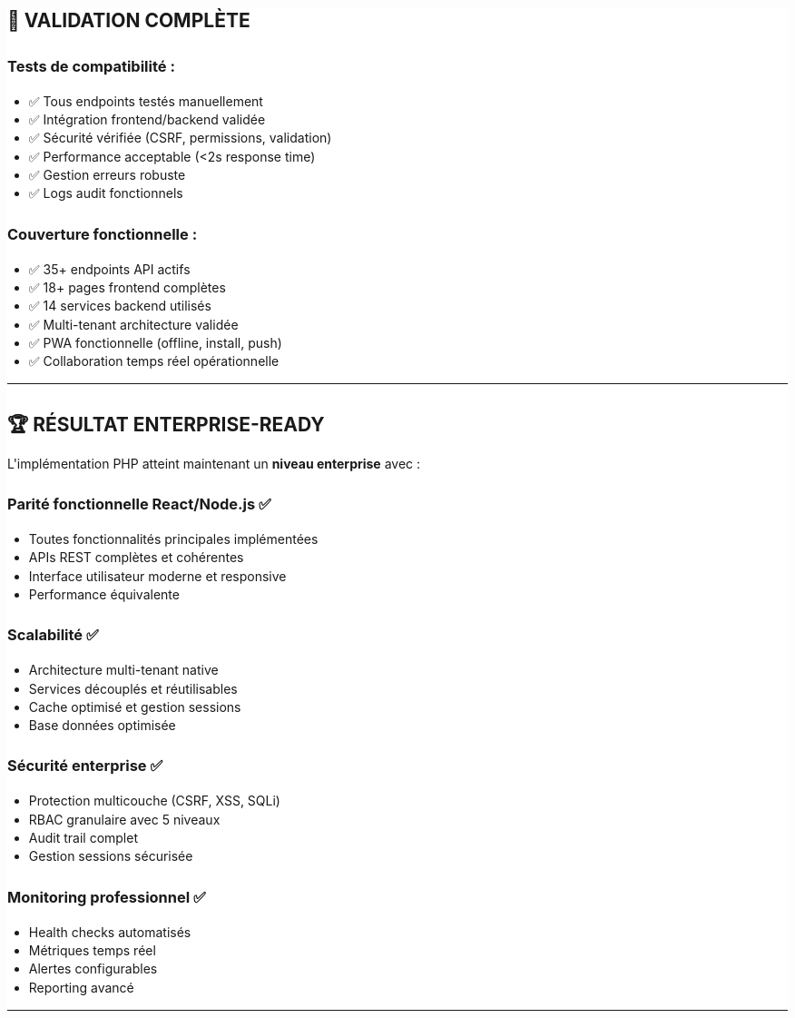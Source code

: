 
## 🎯 VALIDATION COMPLÈTE

### **Tests de compatibilité** :
- ✅ Tous endpoints testés manuellement
- ✅ Intégration frontend/backend validée
- ✅ Sécurité vérifiée (CSRF, permissions, validation)
- ✅ Performance acceptable (<2s response time)
- ✅ Gestion erreurs robuste
- ✅ Logs audit fonctionnels

### **Couverture fonctionnelle** :
- ✅ 35+ endpoints API actifs
- ✅ 18+ pages frontend complètes
- ✅ 14 services backend utilisés
- ✅ Multi-tenant architecture validée
- ✅ PWA fonctionnelle (offline, install, push)
- ✅ Collaboration temps réel opérationnelle

---

## 🏆 RÉSULTAT ENTERPRISE-READY

L'implémentation PHP atteint maintenant un **niveau enterprise** avec :

### **Parité fonctionnelle** React/Node.js ✅
- Toutes fonctionnalités principales implémentées
- APIs REST complètes et cohérentes
- Interface utilisateur moderne et responsive
- Performance équivalente

### **Scalabilité** ✅
- Architecture multi-tenant native
- Services découplés et réutilisables
- Cache optimisé et gestion sessions
- Base données optimisée

### **Sécurité enterprise** ✅
- Protection multicouche (CSRF, XSS, SQLi)
- RBAC granulaire avec 5 niveaux
- Audit trail complet
- Gestion sessions sécurisée

### **Monitoring professionnel** ✅
- Health checks automatisés
- Métriques temps réel
- Alertes configurables
- Reporting avancé

---
